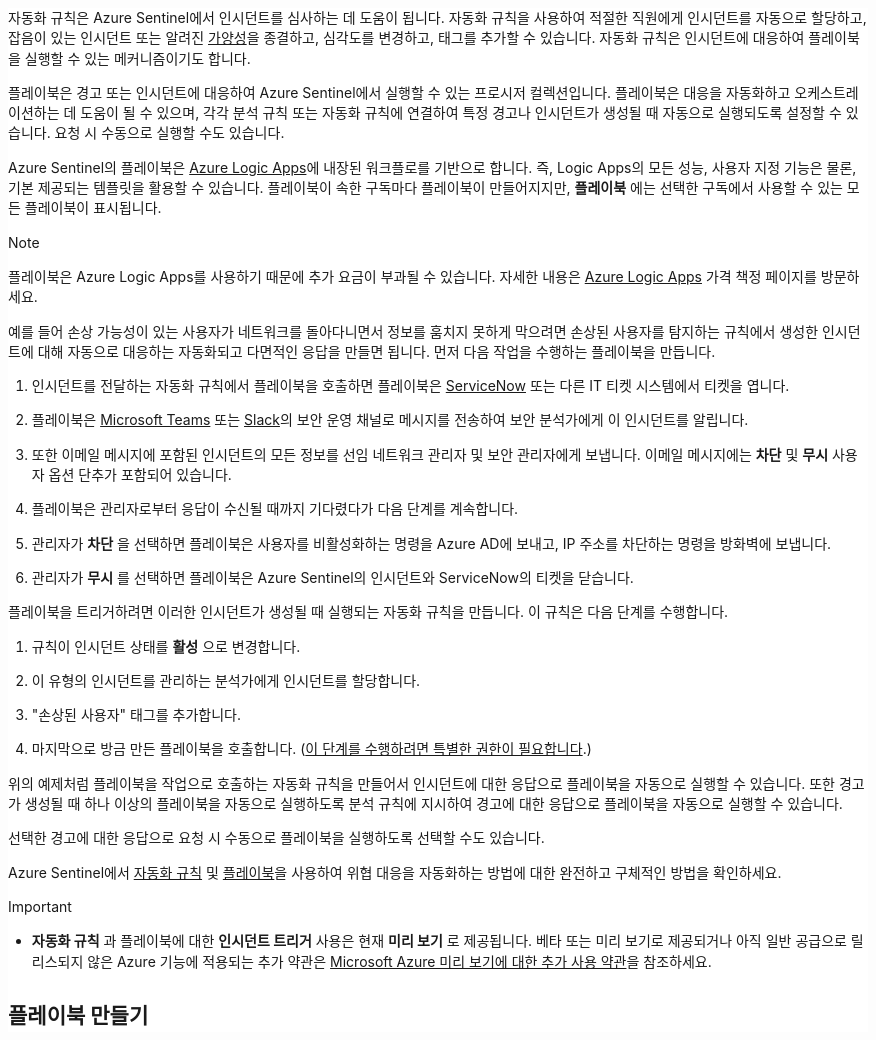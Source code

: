 자동화 규칙은 Azure Sentinel에서 인시던트를 심사하는 데 도움이 됩니다. 자동화 규칙을 사용하여 적절한 직원에게 인시던트를 자동으로 할당하고, 잡음이 있는 인시던트 또는 알려진 [가양성](false-positives.md)을 종결하고, 심각도를 변경하고, 태그를 추가할 수 있습니다. 자동화 규칙은 인시던트에 대응하여 플레이북을 실행할 수 있는 메커니즘이기도 합니다.

플레이북은 경고 또는 인시던트에 대응하여 Azure Sentinel에서 실행할 수 있는 프로시저 컬렉션입니다. 플레이북은 대응을 자동화하고 오케스트레이션하는 데 도움이 될 수 있으며, 각각 분석 규칙 또는 자동화 규칙에 연결하여 특정 경고나 인시던트가 생성될 때 자동으로 실행되도록 설정할 수 있습니다. 요청 시 수동으로 실행할 수도 있습니다.

Azure Sentinel의 플레이북은 [Azure Logic Apps](../logic-apps/logic-apps-overview.md)에 내장된 워크플로를 기반으로 합니다. 즉, Logic Apps의 모든 성능, 사용자 지정 기능은 물론, 기본 제공되는 템플릿을 활용할 수 있습니다. 플레이북이 속한 구독마다 플레이북이 만들어지지만, **플레이북** 에는 선택한 구독에서 사용할 수 있는 모든 플레이북이 표시됩니다.

> [!NOTE]
> 플레이북은 Azure Logic Apps를 사용하기 때문에 추가 요금이 부과될 수 있습니다. 자세한 내용은 [Azure Logic Apps](https://azure.microsoft.com/pricing/details/logic-apps/) 가격 책정 페이지를 방문하세요.

예를 들어 손상 가능성이 있는 사용자가 네트워크를 돌아다니면서 정보를 훔치지 못하게 막으려면 손상된 사용자를 탐지하는 규칙에서 생성한 인시던트에 대해 자동으로 대응하는 자동화되고 다면적인 응답을 만들면 됩니다. 먼저 다음 작업을 수행하는 플레이북을 만듭니다.

1. 인시던트를 전달하는 자동화 규칙에서 플레이북을 호출하면 플레이북은 [ServiceNow](/connectors/service-now/) 또는 다른 IT 티켓 시스템에서 티켓을 엽니다.

1. 플레이북은 [Microsoft Teams](/connectors/teams/) 또는 [Slack](/connectors/slack/)의 보안 운영 채널로 메시지를 전송하여 보안 분석가에게 이 인시던트를 알립니다.

1. 또한 이메일 메시지에 포함된 인시던트의 모든 정보를 선임 네트워크 관리자 및 보안 관리자에게 보냅니다. 이메일 메시지에는 **차단** 및 **무시** 사용자 옵션 단추가 포함되어 있습니다.

1. 플레이북은 관리자로부터 응답이 수신될 때까지 기다렸다가 다음 단계를 계속합니다.

1. 관리자가 **차단** 을 선택하면 플레이북은 사용자를 비활성화하는 명령을 Azure AD에 보내고, IP 주소를 차단하는 명령을 방화벽에 보냅니다.

1. 관리자가 **무시** 를 선택하면 플레이북은 Azure Sentinel의 인시던트와 ServiceNow의 티켓을 닫습니다.

플레이북을 트리거하려면 이러한 인시던트가 생성될 때 실행되는 자동화 규칙을 만듭니다. 이 규칙은 다음 단계를 수행합니다.

1. 규칙이 인시던트 상태를 **활성** 으로 변경합니다.

1. 이 유형의 인시던트를 관리하는 분석가에게 인시던트를 할당합니다.

1. "손상된 사용자" 태그를 추가합니다.

1. 마지막으로 방금 만든 플레이북을 호출합니다. ([이 단계를 수행하려면 특별한 권한이 필요합니다](automate-responses-with-playbooks.md#incident-creation-automated-response).)

위의 예제처럼 플레이북을 작업으로 호출하는 자동화 규칙을 만들어서 인시던트에 대한 응답으로 플레이북을 자동으로 실행할 수 있습니다. 또한 경고가 생성될 때 하나 이상의 플레이북을 자동으로 실행하도록 분석 규칙에 지시하여 경고에 대한 응답으로 플레이북을 자동으로 실행할 수 있습니다. 

선택한 경고에 대한 응답으로 요청 시 수동으로 플레이북을 실행하도록 선택할 수도 있습니다.

Azure Sentinel에서 [자동화 규칙](automate-incident-handling-with-automation-rules.md) 및 [플레이북](automate-responses-with-playbooks.md)을 사용하여 위협 대응을 자동화하는 방법에 대한 완전하고 구체적인 방법을 확인하세요.

> [!IMPORTANT]
>
> - **자동화 규칙** 과 플레이북에 대한 **인시던트 트리거** 사용은 현재 **미리 보기** 로 제공됩니다. 베타 또는 미리 보기로 제공되거나 아직 일반 공급으로 릴리스되지 않은 Azure 기능에 적용되는 추가 약관은 [Microsoft Azure 미리 보기에 대한 추가 사용 약관](https://azure.microsoft.com/support/legal/preview-supplemental-terms/)을 참조하세요.

## <a name="create-a-playbook"></a>플레이북 만들기
